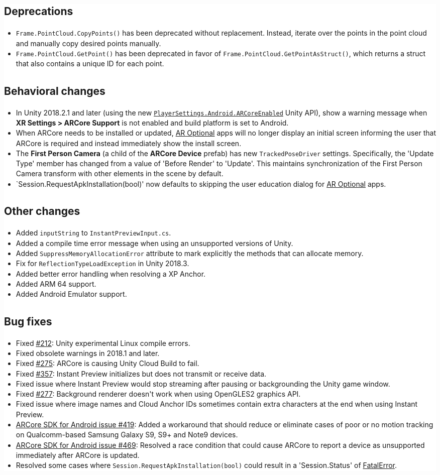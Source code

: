 ## Deprecations
  * `Frame.PointCloud.CopyPoints()` has been deprecated without replacement. Instead, iterate over the points in the point cloud and manually copy desired points manually.
  * `Frame.PointCloud.GetPoint()` has been deprecated in favor of `Frame.PointCloud.GetPointAsStruct()`, which returns a struct that also contains a unique ID for each point.

## Behavioral changes
  * In Unity 2018.2.1 and later (using the new [`PlayerSettings.Android.ARCoreEnabled`](https://docs.unity3d.com/ScriptReference/PlayerSettings.Android.ARCoreEnabled.html) Unity API), show a warning message when **XR Settings > ARCore Support** is not enabled and build platform is set to Android.
  * When ARCore needs to be installed or updated, [AR Optional](https://developers.google.com/ar/develop/unity/enable-arcore) apps will no longer display an initial screen informing the user that ARCore is required and instead immediately show the install screen.
  * The **First Person Camera** (a child of the **ARCore Device** prefab) has new `TrackedPoseDriver` settings. Specifically, the 'Update Type' member has changed from a value of 'Before Render' to 'Update'. This maintains synchronization of the First Person Camera transform with other elements in the scene by default.
  * `Session.RequestApkInstallation(bool)' now defaults to skipping the user education dialog for [AR Optional](https://developers.google.com/ar/develop/unity/enable-arcore) apps.

## Other changes
  * Added `inputString` to `InstantPreviewInput.cs`.
  * Added a compile time error message when using an unsupported versions of Unity.
  * Added `SuppressMemoryAllocationError` attribute to mark explicitly the methods that can allocate memory.
  * Fix for `ReflectionTypeLoadException` in Unity 2018.3.
  * Added better error handling when resolving a XP Anchor.
  * Added ARM 64 support.
  * Added Android Emulator support.

## Bug fixes
  * Fixed [#212](https://github.com/google-ar/arcore-unity-sdk/issues/212): Unity experimental Linux compile errors.
  * Fixed obsolete warnings in 2018.1 and later.
  * Fixed [#275](https://github.com/google-ar/arcore-unity-sdk/issues/275#issuecomment-401149301): ARCore is causing Unity Cloud Build to fail.
  * Fixed [#357](https://github.com/google-ar/arcore-unity-sdk/issues/357): Instant Preview initializes but does not transmit or receive data.
  * Fixed issue where Instant Preview would stop streaming after pausing or backgrounding the Unity game window.
  * Fixed [#277](https://github.com/google-ar/arcore-unity-sdk/issues/277): Background renderer doesn't work when using OpenGLES2 graphics API.
  * Fixed issue where image names and Cloud Anchor IDs sometimes contain extra characters at the end when using Instant Preview.
  * [ARCore SDK for Android issue #419](https://github.com/google-ar/arcore-android-sdk/issues/419): Added a workaround that should reduce or eliminate cases of poor or no motion tracking on Qualcomm-based Samsung Galaxy S9, S9+ and Note9 devices.
  * [ARCore SDK for Android issue #469](https://github.com/google-ar/arcore-android-sdk/issues/469): Resolved a race condition that could cause ARCore to report a device as unsupported immediately after ARCore is updated.
  * Resolved some cases where `Session.RequestApkInstallation(bool)` could result in a 'Session.Status' of [FatalError](https://developers.google.com/ar/reference/unity/namespace/GoogleARCore#namespaceGoogleARCore_1a33759b4917069ee919d9113ff71bca11).
